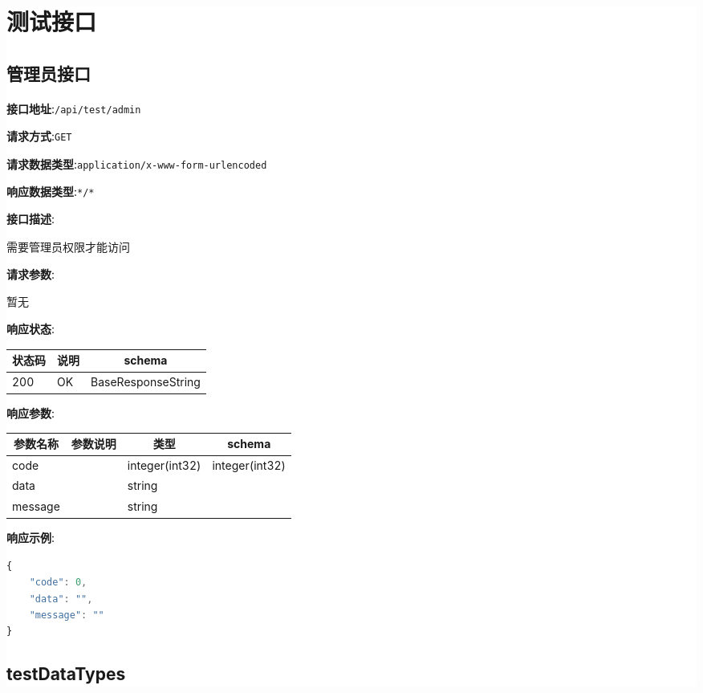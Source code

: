 
# 测试接口


## 管理员接口


**接口地址**:`/api/test/admin`


**请求方式**:`GET`


**请求数据类型**:`application/x-www-form-urlencoded`


**响应数据类型**:`*/*`


**接口描述**:<p>需要管理员权限才能访问</p>



**请求参数**:


暂无


**响应状态**:


| 状态码 | 说明 | schema             |
| ------ | ---- | ------------------ |
| 200    | OK   | BaseResponseString |


**响应参数**:


| 参数名称 | 参数说明 | 类型           | schema         |
| -------- | -------- | -------------- | -------------- |
| code     |          | integer(int32) | integer(int32) |
| data     |          | string         |                |
| message  |          | string         |                |


**响应示例**:

```javascript
{
	"code": 0,
	"data": "",
	"message": ""
}
```


## testDataTypes
